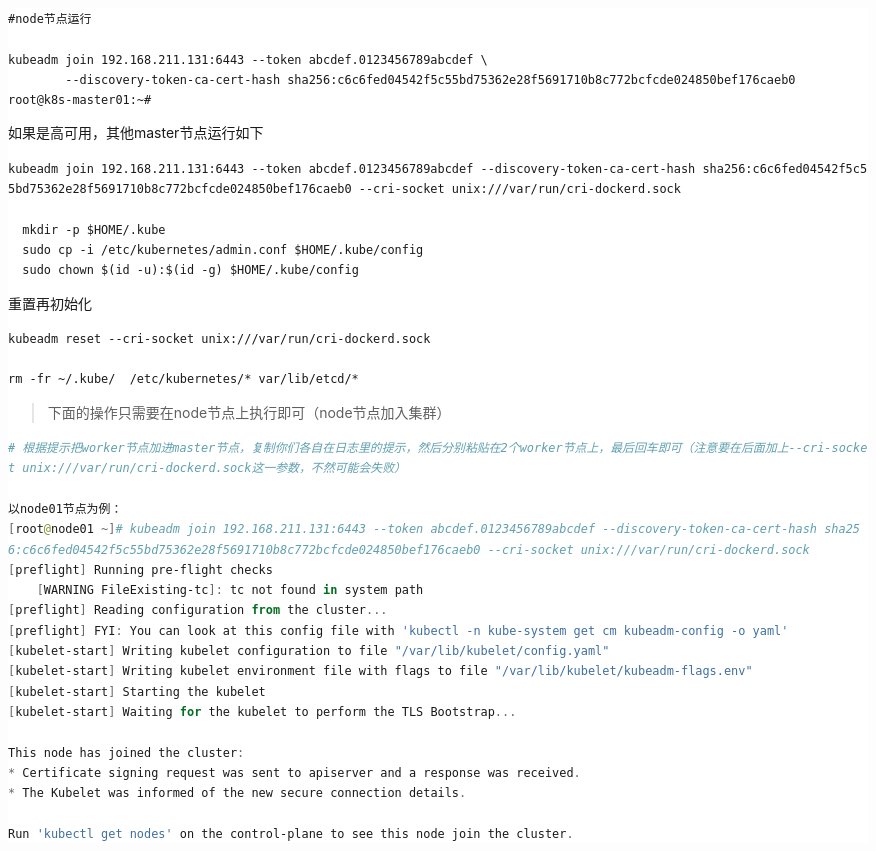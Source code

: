 ```shell
#node节点运行

kubeadm join 192.168.211.131:6443 --token abcdef.0123456789abcdef \
        --discovery-token-ca-cert-hash sha256:c6c6fed04542f5c55bd75362e28f5691710b8c772bcfcde024850bef176caeb0
root@k8s-master01:~#

```

如果是高可用，其他master节点运行如下

```shell
kubeadm join 192.168.211.131:6443 --token abcdef.0123456789abcdef --discovery-token-ca-cert-hash sha256:c6c6fed04542f5c55bd75362e28f5691710b8c772bcfcde024850bef176caeb0 --cri-socket unix:///var/run/cri-dockerd.sock

  mkdir -p $HOME/.kube
  sudo cp -i /etc/kubernetes/admin.conf $HOME/.kube/config
  sudo chown $(id -u):$(id -g) $HOME/.kube/config
```



重置再初始化

```shell
kubeadm reset --cri-socket unix:///var/run/cri-dockerd.sock

rm -fr ~/.kube/  /etc/kubernetes/* var/lib/etcd/*
```



> 下面的操作只需要在node节点上执行即可（node节点加入集群）

```powershell
# 根据提示把worker节点加进master节点，复制你们各自在日志里的提示，然后分别粘贴在2个worker节点上，最后回车即可（注意要在后面加上--cri-socket unix:///var/run/cri-dockerd.sock这一参数，不然可能会失败）

以node01节点为例：
[root@node01 ~]# kubeadm join 192.168.211.131:6443 --token abcdef.0123456789abcdef --discovery-token-ca-cert-hash sha256:c6c6fed04542f5c55bd75362e28f5691710b8c772bcfcde024850bef176caeb0 --cri-socket unix:///var/run/cri-dockerd.sock
[preflight] Running pre-flight checks
	[WARNING FileExisting-tc]: tc not found in system path
[preflight] Reading configuration from the cluster...
[preflight] FYI: You can look at this config file with 'kubectl -n kube-system get cm kubeadm-config -o yaml'
[kubelet-start] Writing kubelet configuration to file "/var/lib/kubelet/config.yaml"
[kubelet-start] Writing kubelet environment file with flags to file "/var/lib/kubelet/kubeadm-flags.env"
[kubelet-start] Starting the kubelet
[kubelet-start] Waiting for the kubelet to perform the TLS Bootstrap...

This node has joined the cluster:
* Certificate signing request was sent to apiserver and a response was received.
* The Kubelet was informed of the new secure connection details.

Run 'kubectl get nodes' on the control-plane to see this node join the cluster.

```
